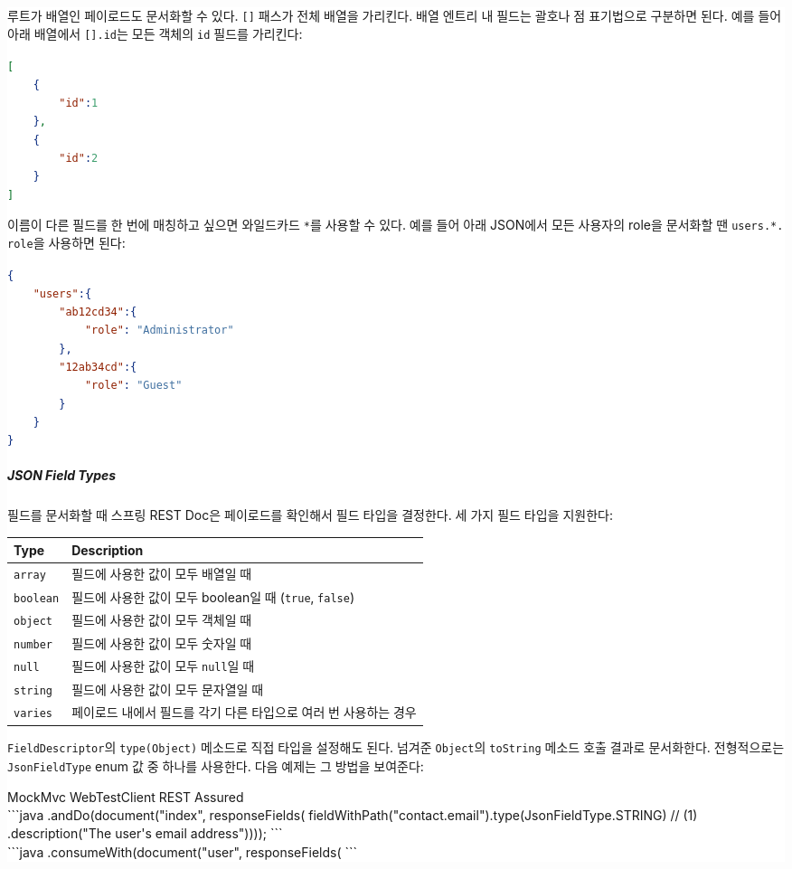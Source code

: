 루트가 배열인 페이로드도 문서화할 수 있다. `[]` 패스가 전체 배열을 가리킨다. 배열 엔트리 내 필드는 괄호나 점 표기법으로 구분하면 된다. 예를 들어 아래 배열에서 `[].id`는 모든 객체의 `id` 필드를 가리킨다:

```json
[
	{
		"id":1
	},
	{
		"id":2
	}
]
```

이름이 다른 필드를 한 번에 매칭하고 싶으면 와일드카드 `*`를 사용할 수 있다. 예를 들어 아래 JSON에서 모든 사용자의 role을 문서화할 땐 `users.*.role`을 사용하면 된다:

```json
{
	"users":{
		"ab12cd34":{
			"role": "Administrator"
		},
		"12ab34cd":{
			"role": "Guest"
		}
	}
}
```

##### JSON Field Types

필드를 문서화할 때 스프링 REST Doc은 페이로드를 확인해서 필드 타입을 결정한다. 세 가지 필드 타입을 지원한다:

| Type      | Description                                                  |
| :-------- | :----------------------------------------------------------- |
| `array`   | 필드에 사용한 값이 모두 배열일 때                            |
| `boolean` | 필드에 사용한 값이 모두 boolean일 때 (`true`, `false`)       |
| `object`  | 필드에 사용한 값이 모두 객체일 때                            |
| `number`  | 필드에 사용한 값이 모두 숫자일 때                            |
| `null`    | 필드에 사용한 값이 모두 `null`일 때                          |
| `string`  | 필드에 사용한 값이 모두 문자열일 때                          |
| `varies`  | 페이로드 내에서 필드를 각기 다른 타입으로 여러 번 사용하는 경우 |

`FieldDescriptor`의 `type(Object)` 메소드로 직접 타입을 설정해도 된다. 넘겨준 `Object`의 `toString` 메소드 호출 결과로 문서화한다. 전형적으로는 `JsonFieldType` enum 값 중 하나를 사용한다. 다음 예제는 그 방법을 보여준다:

<div class="switch-language-wrapper mockmvc webtestclient restassured">
<span class="switch-language mockmvc">MockMvc</span>
<span class="switch-language webtestclient">WebTestClient</span>
<span class="switch-language restassured">REST Assured</span>
</div>
<div class="language-only-for-mockmvc mockmvc webtestclient restassured"></div>
```java
.andDo(document("index",
		responseFields(
				fieldWithPath("contact.email").type(JsonFieldType.STRING) // (1)
						.description("The user's email address"))));
```
<div class="language-only-for-webtestclient mockmvc webtestclient restassured"></div>
```java
.consumeWith(document("user",
	responseFields(
```